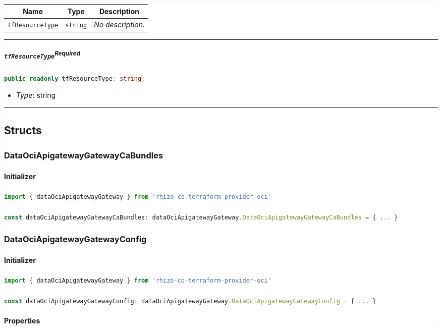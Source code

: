 | **Name** | **Type** | **Description** |
| --- | --- | --- |
| <code><a href="#rhizo-co-terraform-provider-oci.dataOciApigatewayGateway.DataOciApigatewayGateway.property.tfResourceType">tfResourceType</a></code> | <code>string</code> | *No description.* |

---

##### `tfResourceType`<sup>Required</sup> <a name="tfResourceType" id="rhizo-co-terraform-provider-oci.dataOciApigatewayGateway.DataOciApigatewayGateway.property.tfResourceType"></a>

```typescript
public readonly tfResourceType: string;
```

- *Type:* string

---

## Structs <a name="Structs" id="Structs"></a>

### DataOciApigatewayGatewayCaBundles <a name="DataOciApigatewayGatewayCaBundles" id="rhizo-co-terraform-provider-oci.dataOciApigatewayGateway.DataOciApigatewayGatewayCaBundles"></a>

#### Initializer <a name="Initializer" id="rhizo-co-terraform-provider-oci.dataOciApigatewayGateway.DataOciApigatewayGatewayCaBundles.Initializer"></a>

```typescript
import { dataOciApigatewayGateway } from 'rhizo-co-terraform-provider-oci'

const dataOciApigatewayGatewayCaBundles: dataOciApigatewayGateway.DataOciApigatewayGatewayCaBundles = { ... }
```


### DataOciApigatewayGatewayConfig <a name="DataOciApigatewayGatewayConfig" id="rhizo-co-terraform-provider-oci.dataOciApigatewayGateway.DataOciApigatewayGatewayConfig"></a>

#### Initializer <a name="Initializer" id="rhizo-co-terraform-provider-oci.dataOciApigatewayGateway.DataOciApigatewayGatewayConfig.Initializer"></a>

```typescript
import { dataOciApigatewayGateway } from 'rhizo-co-terraform-provider-oci'

const dataOciApigatewayGatewayConfig: dataOciApigatewayGateway.DataOciApigatewayGatewayConfig = { ... }
```

#### Properties <a name="Properties" id="Properties"></a>
